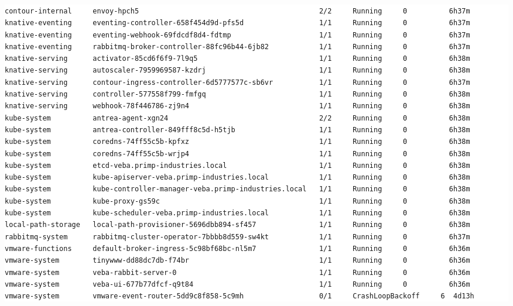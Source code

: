 ```
contour-internal     envoy-hpch5                                           2/2     Running     0          6h37m
knative-eventing     eventing-controller-658f454d9d-pfs5d                  1/1     Running     0          6h37m
knative-eventing     eventing-webhook-69fdcdf8d4-fdtmp                     1/1     Running     0          6h37m
knative-eventing     rabbitmq-broker-controller-88fc96b44-6jb82            1/1     Running     0          6h37m
knative-serving      activator-85cd6f6f9-7l9q5                             1/1     Running     0          6h38m
knative-serving      autoscaler-7959969587-kzdrj                           1/1     Running     0          6h38m
knative-serving      contour-ingress-controller-6d5777577c-sb6vr           1/1     Running     0          6h37m
knative-serving      controller-577558f799-fmfgq                           1/1     Running     0          6h38m
knative-serving      webhook-78f446786-zj9n4                               1/1     Running     0          6h38m
kube-system          antrea-agent-xgn24                                    2/2     Running     0          6h38m
kube-system          antrea-controller-849fff8c5d-h5tjb                    1/1     Running     0          6h38m
kube-system          coredns-74ff55c5b-kpfxz                               1/1     Running     0          6h38m
kube-system          coredns-74ff55c5b-wrjp4                               1/1     Running     0          6h38m
kube-system          etcd-veba.primp-industries.local                      1/1     Running     0          6h38m
kube-system          kube-apiserver-veba.primp-industries.local            1/1     Running     0          6h38m
kube-system          kube-controller-manager-veba.primp-industries.local   1/1     Running     0          6h38m
kube-system          kube-proxy-gs59c                                      1/1     Running     0          6h38m
kube-system          kube-scheduler-veba.primp-industries.local            1/1     Running     0          6h38m
local-path-storage   local-path-provisioner-5696dbb894-sf457               1/1     Running     0          6h38m
rabbitmq-system      rabbitmq-cluster-operator-7bbbb8d559-sw4kt            1/1     Running     0          6h37m
vmware-functions     default-broker-ingress-5c98bf68bc-nl5m7               1/1     Running     0          6h36m
vmware-system        tinywww-dd88dc7db-f74br                               1/1     Running     0          6h36m
vmware-system        veba-rabbit-server-0                                  1/1     Running     0          6h36m
vmware-system        veba-ui-677b77dfcf-q9t84                              1/1     Running     0          6h36m
vmware-system        vmware-event-router-5dd9c8f858-5c9mh                  0/1     CrashLoopBackoff     6  4d13h
```
